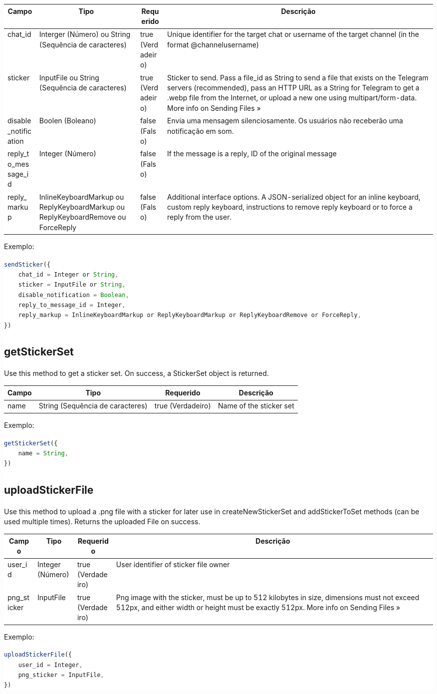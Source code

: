 | Campo                 | Tipo                                                                             | Requerido         | Descrição                                                                                                                                                                                                                                                                     |
| --------------------- | -------------------------------------------------------------------------------- | ----------------- | ----------------------------------------------------------------------------------------------------------------------------------------------------------------------------------------------------------------------------------------------------------------------------- |
| chat_id               | Interger (Número) ou String (Sequência de caracteres)                            | true (Verdadeiro) | Unique identifier for the target chat or username of the target channel (in the format @channelusername)                                                                                                                                                                      |
| sticker               | InputFile ou String (Sequência de caracteres)                                    | true (Verdadeiro) | Sticker to send. Pass a file_id as String to send a file that exists on the Telegram servers (recommended), pass an HTTP URL as a String for Telegram to get a .webp file from the Internet, or upload a new one using multipart&#x2F;form-data. More info on Sending Files » |
| disable_notification  | Boolen (Boleano)                                                                 | false (Falso)     | Envia uma mensagem silenciosamente. Os usuários não receberão uma notificação em som.                                                                                                                                                                                         |
| reply_to_message_id | Integer (Número)                                                                 | false (Falso)     | If the message is a reply, ID of the original message                                                                                                                                                                                                                         |
| reply_markup          | InlineKeyboardMarkup ou ReplyKeyboardMarkup ou ReplyKeyboardRemove ou ForceReply | false (Falso)     | Additional interface options. A JSON-serialized object for an inline keyboard, custom reply keyboard, instructions to remove reply keyboard or to force a reply from the user.                                                                                                |

Exemplo:

```javascript
sendSticker({
    chat_id = Integer or String,
    sticker = InputFile or String,
    disable_notification = Boolean,
    reply_to_message_id = Integer,
    reply_markup = InlineKeyboardMarkup or ReplyKeyboardMarkup or ReplyKeyboardRemove or ForceReply,
})
```

## getStickerSet

Use this method to get a sticker set. On success, a StickerSet object is returned.

| Campo | Tipo                             | Requerido         | Descrição               |
| ----- | -------------------------------- | ----------------- | ----------------------- |
| name  | String (Sequência de caracteres) | true (Verdadeiro) | Name of the sticker set |

Exemplo:

```javascript
getStickerSet({
    name = String,
})
```

## uploadStickerFile

Use this method to upload a .png file with a sticker for later use in createNewStickerSet and addStickerToSet methods (can be used multiple times). Returns the uploaded File on success.

| Campo       | Tipo             | Requerido         | Descrição                                                                                                                                                                         |
| ----------- | ---------------- | ----------------- | --------------------------------------------------------------------------------------------------------------------------------------------------------------------------------- |
| user_id     | Integer (Número) | true (Verdadeiro) | User identifier of sticker file owner                                                                                                                                             |
| png_sticker | InputFile        | true (Verdadeiro) | Png image with the sticker, must be up to 512 kilobytes in size, dimensions must not exceed 512px, and either width or height must be exactly 512px. More info on Sending Files » |

Exemplo:

```javascript
uploadStickerFile({
    user_id = Integer,
    png_sticker = InputFile,
})
```
